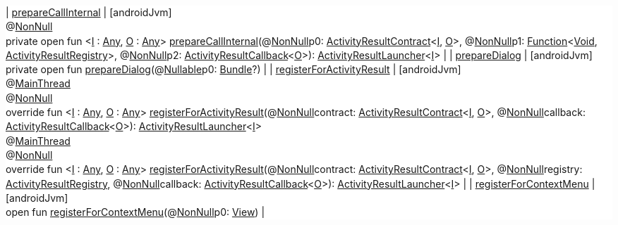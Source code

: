 | [prepareCallInternal](index.md#-1683085193%2FFunctions%2F-1837990189) | [androidJvm]<br>@[NonNull](https://developer.android.com/reference/kotlin/androidx/annotation/NonNull.html)<br>private open fun &lt;[I](index.md#-1683085193%2FFunctions%2F-1837990189) : [Any](https://kotlinlang.org/api/latest/jvm/stdlib/kotlin-stdlib/kotlin/-any/index.html), [O](index.md#-1683085193%2FFunctions%2F-1837990189) : [Any](https://kotlinlang.org/api/latest/jvm/stdlib/kotlin-stdlib/kotlin/-any/index.html)&gt; [prepareCallInternal](index.md#-1683085193%2FFunctions%2F-1837990189)(@[NonNull](https://developer.android.com/reference/kotlin/androidx/annotation/NonNull.html)p0: [ActivityResultContract](https://developer.android.com/reference/kotlin/androidx/activity/result/contract/ActivityResultContract.html)&lt;[I](index.md#-1683085193%2FFunctions%2F-1837990189), [O](index.md#-1683085193%2FFunctions%2F-1837990189)&gt;, @[NonNull](https://developer.android.com/reference/kotlin/androidx/annotation/NonNull.html)p1: [Function](https://developer.android.com/reference/kotlin/androidx/arch/core/util/Function.html)&lt;[Void](https://developer.android.com/reference/kotlin/java/lang/Void.html), [ActivityResultRegistry](https://developer.android.com/reference/kotlin/androidx/activity/result/ActivityResultRegistry.html)&gt;, @[NonNull](https://developer.android.com/reference/kotlin/androidx/annotation/NonNull.html)p2: [ActivityResultCallback](https://developer.android.com/reference/kotlin/androidx/activity/result/ActivityResultCallback.html)&lt;[O](index.md#-1683085193%2FFunctions%2F-1837990189)&gt;): [ActivityResultLauncher](https://developer.android.com/reference/kotlin/androidx/activity/result/ActivityResultLauncher.html)&lt;[I](index.md#-1683085193%2FFunctions%2F-1837990189)&gt; |
| [prepareDialog](index.md#-290316308%2FFunctions%2F-1837990189) | [androidJvm]<br>private open fun [prepareDialog](index.md#-290316308%2FFunctions%2F-1837990189)(@[Nullable](https://developer.android.com/reference/kotlin/androidx/annotation/Nullable.html)p0: [Bundle](https://developer.android.com/reference/kotlin/android/os/Bundle.html)?) |
| [registerForActivityResult](index.md#206779778%2FFunctions%2F-1837990189) | [androidJvm]<br>@[MainThread](https://developer.android.com/reference/kotlin/androidx/annotation/MainThread.html)<br>@[NonNull](https://developer.android.com/reference/kotlin/androidx/annotation/NonNull.html)<br>override fun &lt;[I](index.md#206779778%2FFunctions%2F-1837990189) : [Any](https://kotlinlang.org/api/latest/jvm/stdlib/kotlin-stdlib/kotlin/-any/index.html), [O](index.md#206779778%2FFunctions%2F-1837990189) : [Any](https://kotlinlang.org/api/latest/jvm/stdlib/kotlin-stdlib/kotlin/-any/index.html)&gt; [registerForActivityResult](index.md#206779778%2FFunctions%2F-1837990189)(@[NonNull](https://developer.android.com/reference/kotlin/androidx/annotation/NonNull.html)contract: [ActivityResultContract](https://developer.android.com/reference/kotlin/androidx/activity/result/contract/ActivityResultContract.html)&lt;[I](index.md#206779778%2FFunctions%2F-1837990189), [O](index.md#206779778%2FFunctions%2F-1837990189)&gt;, @[NonNull](https://developer.android.com/reference/kotlin/androidx/annotation/NonNull.html)callback: [ActivityResultCallback](https://developer.android.com/reference/kotlin/androidx/activity/result/ActivityResultCallback.html)&lt;[O](index.md#206779778%2FFunctions%2F-1837990189)&gt;): [ActivityResultLauncher](https://developer.android.com/reference/kotlin/androidx/activity/result/ActivityResultLauncher.html)&lt;[I](index.md#206779778%2FFunctions%2F-1837990189)&gt;<br>@[MainThread](https://developer.android.com/reference/kotlin/androidx/annotation/MainThread.html)<br>@[NonNull](https://developer.android.com/reference/kotlin/androidx/annotation/NonNull.html)<br>override fun &lt;[I](index.md#1704734437%2FFunctions%2F-1837990189) : [Any](https://kotlinlang.org/api/latest/jvm/stdlib/kotlin-stdlib/kotlin/-any/index.html), [O](index.md#1704734437%2FFunctions%2F-1837990189) : [Any](https://kotlinlang.org/api/latest/jvm/stdlib/kotlin-stdlib/kotlin/-any/index.html)&gt; [registerForActivityResult](index.md#1704734437%2FFunctions%2F-1837990189)(@[NonNull](https://developer.android.com/reference/kotlin/androidx/annotation/NonNull.html)contract: [ActivityResultContract](https://developer.android.com/reference/kotlin/androidx/activity/result/contract/ActivityResultContract.html)&lt;[I](index.md#1704734437%2FFunctions%2F-1837990189), [O](index.md#1704734437%2FFunctions%2F-1837990189)&gt;, @[NonNull](https://developer.android.com/reference/kotlin/androidx/annotation/NonNull.html)registry: [ActivityResultRegistry](https://developer.android.com/reference/kotlin/androidx/activity/result/ActivityResultRegistry.html), @[NonNull](https://developer.android.com/reference/kotlin/androidx/annotation/NonNull.html)callback: [ActivityResultCallback](https://developer.android.com/reference/kotlin/androidx/activity/result/ActivityResultCallback.html)&lt;[O](index.md#1704734437%2FFunctions%2F-1837990189)&gt;): [ActivityResultLauncher](https://developer.android.com/reference/kotlin/androidx/activity/result/ActivityResultLauncher.html)&lt;[I](index.md#1704734437%2FFunctions%2F-1837990189)&gt; |
| [registerForContextMenu](index.md#-1559274026%2FFunctions%2F-1837990189) | [androidJvm]<br>open fun [registerForContextMenu](index.md#-1559274026%2FFunctions%2F-1837990189)(@[NonNull](https://developer.android.com/reference/kotlin/androidx/annotation/NonNull.html)p0: [View](https://developer.android.com/reference/kotlin/android/view/View.html)) |